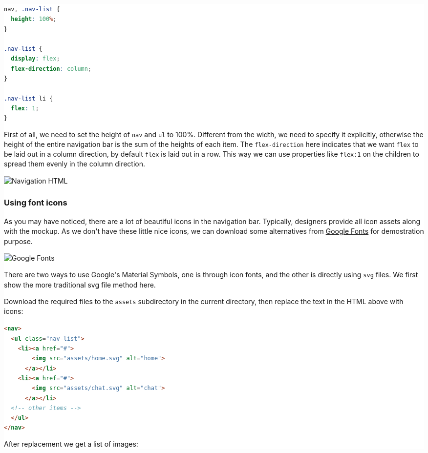 ```css
nav, .nav-list {
  height: 100%;
}

.nav-list {
  display: flex;
  flex-direction: column;
}

.nav-list li {
  flex: 1;
}
```

First of all, we need to set the height of `nav` and `ul` to 100%. Different from the width, we need to specify it explicitly, otherwise the height of the entire navigation bar is the sum of the heights of each item. The `flex-direction` here indicates that we want `flex` to be laid out in a column direction, by default `flex` is laid out in a row. This way we can use properties like `flex:1` on the children to spread them evenly in the column direction.

![Navigation HTML](week-2/navigation-html-layout.png)

### Using font icons

As you may have noticed, there are a lot of beautiful icons in the navigation bar. Typically, designers provide all icon assets along with the mockup. As we don't have these little nice icons, we can download some alternatives from [Google Fonts](https://fonts.google.com/icons) for demostration purpose.

![Google Fonts](week-2/google-fonts.png)

There are two ways to use Google's Material Symbols, one is through icon fonts, and the other is directly using `svg` files. We first show the more traditional svg file method here.

Download the required files to the `assets` subdirectory in the current directory, then replace the text in the HTML above with icons:

```html
<nav>
  <ul class="nav-list">
    <li><a href="#">
        <img src="assets/home.svg" alt="home">
      </a></li>
    <li><a href="#">
        <img src="assets/chat.svg" alt="chat">
      </a></li>
  <!-- other items -->
  </ul>
</nav>
```

After replacement we get a list of images:
